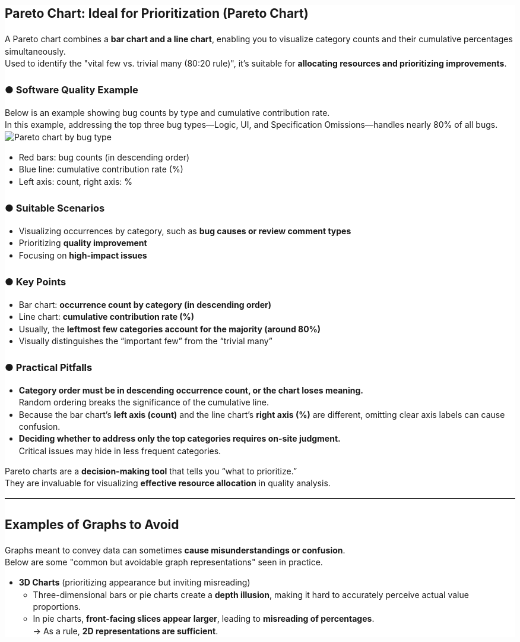 ## Pareto Chart: Ideal for Prioritization (Pareto Chart)

A Pareto chart combines a **bar chart and a line chart**, enabling you to visualize category counts and their cumulative percentages simultaneously.  
Used to identify the "vital few vs. trivial many (80:20 rule)", it’s suitable for **allocating resources and prioritizing improvements**.

### ● Software Quality Example

Below is an example showing bug counts by type and cumulative contribution rate.  
In this example, addressing the top three bug types—Logic, UI, and Specification Omissions—handles nearly 80% of all bugs.  
![Pareto chart by bug type](https://gyazo.com/2ea51ed52464fb97b0e07facf9a4caaa.png)  
- Red bars: bug counts (in descending order)  
- Blue line: cumulative contribution rate (%)  
- Left axis: count, right axis: %

### ● Suitable Scenarios

- Visualizing occurrences by category, such as **bug causes or review comment types**  
- Prioritizing **quality improvement**  
- Focusing on **high-impact issues**

### ● Key Points

- Bar chart: **occurrence count by category (in descending order)**  
- Line chart: **cumulative contribution rate (%)**  
- Usually, the **leftmost few categories account for the majority (around 80%)**  
- Visually distinguishes the “important few” from the “trivial many”

### ● Practical Pitfalls

- **Category order must be in descending occurrence count, or the chart loses meaning.**  
  Random ordering breaks the significance of the cumulative line.  
- Because the bar chart’s **left axis (count)** and the line chart’s **right axis (%)** are different, omitting clear axis labels can cause confusion.  
- **Deciding whether to address only the top categories requires on-site judgment.**  
  Critical issues may hide in less frequent categories.

Pareto charts are a **decision-making tool** that tells you “what to prioritize.”  
They are invaluable for visualizing **effective resource allocation** in quality analysis.

---

## Examples of Graphs to Avoid

Graphs meant to convey data can sometimes **cause misunderstandings or confusion**.  
Below are some "common but avoidable graph representations" seen in practice.

- **3D Charts** (prioritizing appearance but inviting misreading)  
  - Three-dimensional bars or pie charts create a **depth illusion**, making it hard to accurately perceive actual value proportions.  
  - In pie charts, **front-facing slices appear larger**, leading to **misreading of percentages**.  
  → As a rule, **2D representations are sufficient**.
